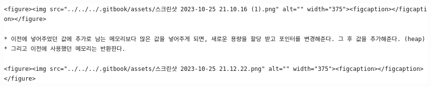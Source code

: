     <figure><img src="../../../.gitbook/assets/스크린샷 2023-10-25 21.10.16 (1).png" alt="" width="375"><figcaption></figcaption></figure>

    * 이전에 넣어주었던 값에 추가로 남는 메모리보다 많은 값을 넣어주게 되면, 새로운 용량을 할당 받고 포인터를 변경해준다. 그 후 값을 추가해준다. (heap)
    * 그리고 이전에 사용했던 메모리는 반환한다.

    <figure><img src="../../../.gitbook/assets/스크린샷 2023-10-25 21.12.22.png" alt="" width="375"><figcaption></figcaption></figure>
